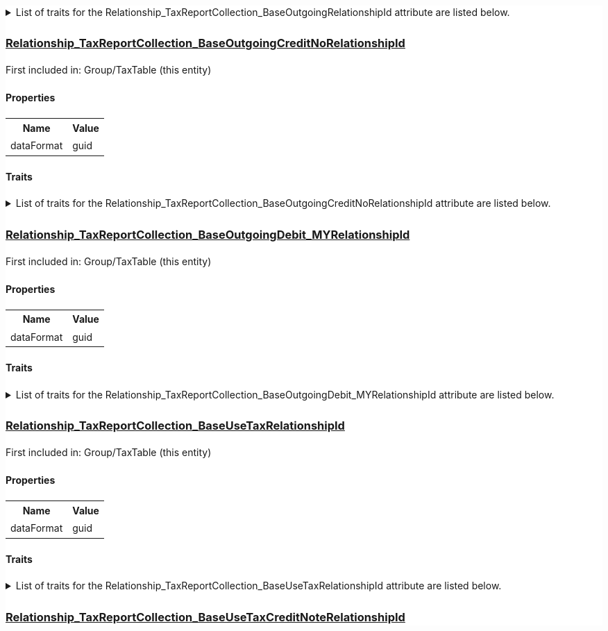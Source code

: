 <details><summary>List of traits for the Relationship_TaxReportCollection_BaseOutgoingRelationshipId attribute are listed below.</summary></details>

### <a href=#Relationship_TaxReportCollection_BaseOutgoingCreditNoRelationshipId name="Relationship_TaxReportCollection_BaseOutgoingCreditNoRelationshipId">Relationship_TaxReportCollection_BaseOutgoingCreditNoRelationshipId</a>

First included in: Group/TaxTable (this entity)  

#### Properties

<table><tr><th>Name</th><th>Value</th></tr><tr><td>dataFormat</td><td>guid</td></tr></table>

#### Traits

<details><summary>List of traits for the Relationship_TaxReportCollection_BaseOutgoingCreditNoRelationshipId attribute are listed below.</summary></details>

### <a href=#Relationship_TaxReportCollection_BaseOutgoingDebit_MYRelationshipId name="Relationship_TaxReportCollection_BaseOutgoingDebit_MYRelationshipId">Relationship_TaxReportCollection_BaseOutgoingDebit_MYRelationshipId</a>

First included in: Group/TaxTable (this entity)  

#### Properties

<table><tr><th>Name</th><th>Value</th></tr><tr><td>dataFormat</td><td>guid</td></tr></table>

#### Traits

<details><summary>List of traits for the Relationship_TaxReportCollection_BaseOutgoingDebit_MYRelationshipId attribute are listed below.</summary></details>

### <a href=#Relationship_TaxReportCollection_BaseUseTaxRelationshipId name="Relationship_TaxReportCollection_BaseUseTaxRelationshipId">Relationship_TaxReportCollection_BaseUseTaxRelationshipId</a>

First included in: Group/TaxTable (this entity)  

#### Properties

<table><tr><th>Name</th><th>Value</th></tr><tr><td>dataFormat</td><td>guid</td></tr></table>

#### Traits

<details><summary>List of traits for the Relationship_TaxReportCollection_BaseUseTaxRelationshipId attribute are listed below.</summary></details>

### <a href=#Relationship_TaxReportCollection_BaseUseTaxCreditNoteRelationshipId name="Relationship_TaxReportCollection_BaseUseTaxCreditNoteRelationshipId">Relationship_TaxReportCollection_BaseUseTaxCreditNoteRelationshipId</a>

